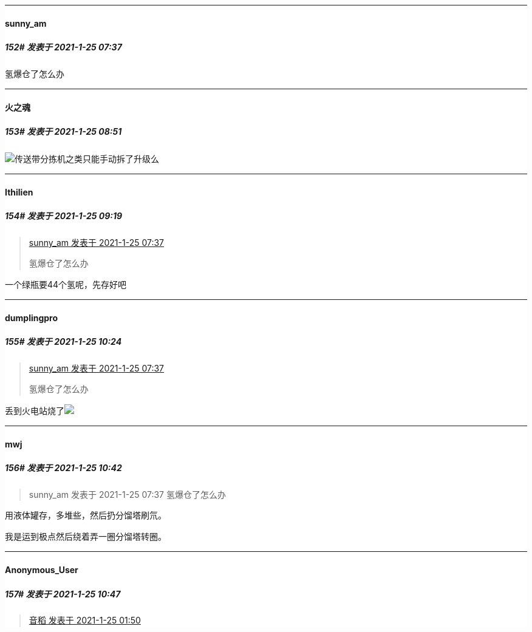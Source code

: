 *****

####  sunny_am  
##### 152#       发表于 2021-1-25 07:37

氢爆仓了怎么办

*****

####  火之魂  
##### 153#       发表于 2021-1-25 08:51

<img src="https://static.saraba1st.com/image/smiley/face2017/004.gif" referrerpolicy="no-referrer">传送带分拣机之类只能手动拆了升级么 

*****

####  Ithilien  
##### 154#       发表于 2021-1-25 09:19

<blockquote><a href="httphttps://bbs.saraba1st.com/2b/forum.php?mod=redirect&amp;goto=findpost&amp;pid=50136736&amp;ptid=1959373" target="_blank">sunny_am 发表于 2021-1-25 07:37</a>

氢爆仓了怎么办</blockquote>
一个绿瓶要44个氢呢，先存好吧

*****

####  dumplingpro  
##### 155#       发表于 2021-1-25 10:24

<blockquote><a href="httphttps://bbs.saraba1st.com/2b/forum.php?mod=redirect&amp;goto=findpost&amp;pid=50136736&amp;ptid=1959373" target="_blank">sunny_am 发表于 2021-1-25 07:37</a>

氢爆仓了怎么办</blockquote>
丢到火电站烧了<img src="https://static.saraba1st.com/image/smiley/face2017/066.png" referrerpolicy="no-referrer">

*****

####  mwj  
##### 156#       发表于 2021-1-25 10:42

<blockquote>sunny_am 发表于 2021-1-25 07:37
氢爆仓了怎么办</blockquote>
用液体罐存，多堆些，然后扔分馏塔刷氘。

我是运到极点然后绕着弄一圈分馏塔转圈。

*****

####  Anonymous_User  
##### 157#       发表于 2021-1-25 10:47

<blockquote><a href="httphttps://bbs.saraba1st.com/2b/forum.php?mod=redirect&amp;goto=findpost&amp;pid=50136212&amp;ptid=1959373" target="_blank">音稻 发表于 2021-1-25 01:50</a>
